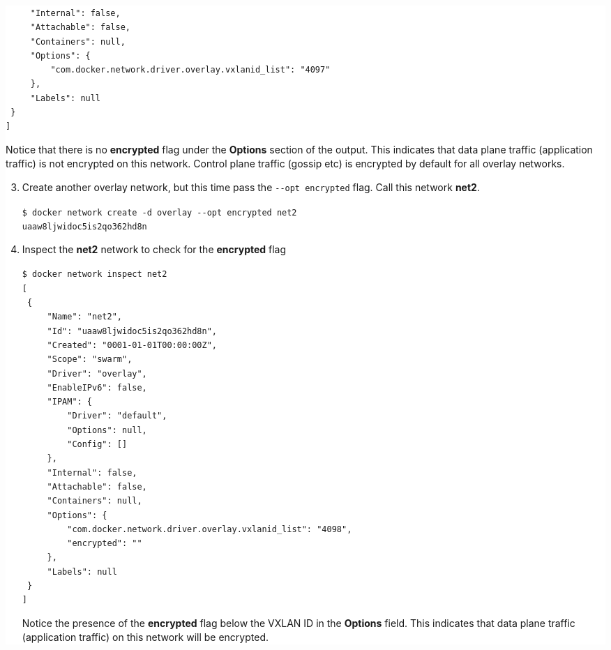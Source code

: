    ```
        "Internal": false,
        "Attachable": false,
        "Containers": null,
        "Options": {
            "com.docker.network.driver.overlay.vxlanid_list": "4097"
        },
        "Labels": null
    }
   ]
   ```

   Notice that there is no **encrypted** flag under the **Options** section of the output. This indicates that data plane traffic (application traffic) is not encrypted on this network. Control plane traffic (gossip etc) is encrypted by default for all overlay networks.

3. Create another overlay network, but this time pass the `--opt encrypted` flag. Call this network **net2**.

   ```
   $ docker network create -d overlay --opt encrypted net2
   uaaw8ljwidoc5is2qo362hd8n
   ```

4. Inspect the **net2** network to check for the **encrypted** flag

   ```
   $ docker network inspect net2
   [
    {
        "Name": "net2",
        "Id": "uaaw8ljwidoc5is2qo362hd8n",
        "Created": "0001-01-01T00:00:00Z",
        "Scope": "swarm",
        "Driver": "overlay",
        "EnableIPv6": false,
        "IPAM": {
            "Driver": "default",
            "Options": null,
            "Config": []
        },
        "Internal": false,
        "Attachable": false,
        "Containers": null,
        "Options": {
            "com.docker.network.driver.overlay.vxlanid_list": "4098",
            "encrypted": ""
        },
        "Labels": null
    }
   ]
   ```

   Notice the presence of the **encrypted** flag below the VXLAN ID in the **Options** field. This indicates that data plane traffic (application traffic) on this network will be encrypted.
